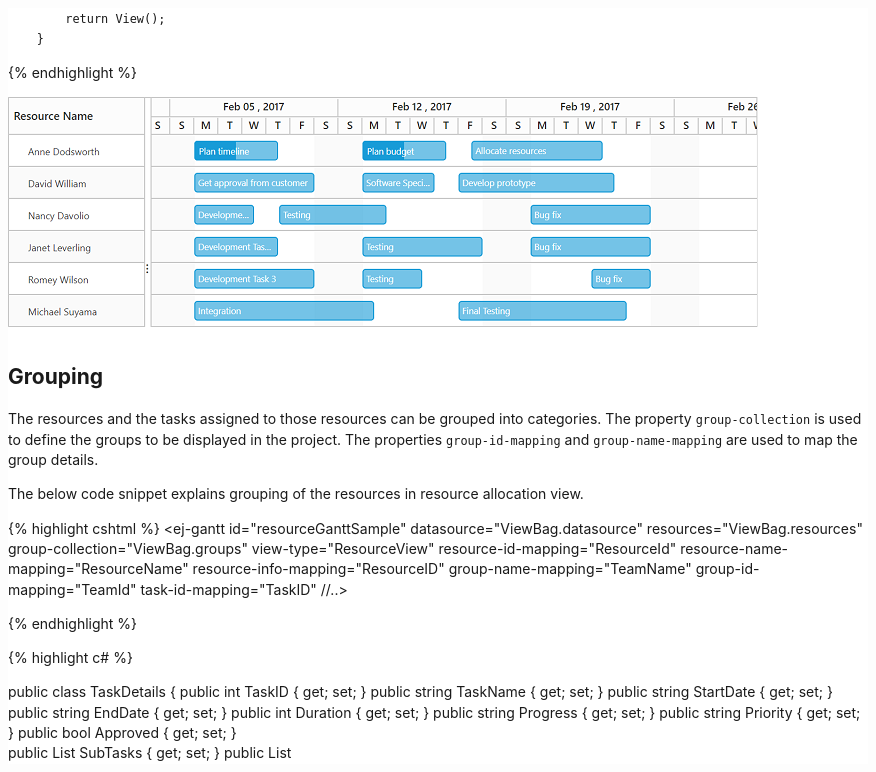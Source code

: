             return View();
        }

{% endhighlight %}

![](Resource-Allocation-View/ResourceView_2.png)

## Grouping
The resources and the tasks assigned to those resources can be grouped into categories. The property `group-collection` is used to define the groups to be displayed in the project. The properties `group-id-mapping` and `group-name-mapping` are used to map the group details.

The below code snippet explains grouping of the resources in resource allocation view.

{% highlight cshtml %}
    <ej-gantt id="resourceGanttSample" datasource="ViewBag.datasource"
        resources="ViewBag.resources"
        group-collection="ViewBag.groups"
        view-type="ResourceView"
        resource-id-mapping="ResourceId"
        resource-name-mapping="ResourceName"
        resource-info-mapping="ResourceID"
        group-name-mapping="TeamName"
        group-id-mapping="TeamId"
        task-id-mapping="TaskID"
        //..>
    </ej-gantt>

{% endhighlight %}

{% highlight c# %}

 public class TaskDetails
    {
        public int TaskID { get; set; }
        public string TaskName { get; set; }
        public string StartDate { get; set; }
        public string EndDate { get; set; }
        public int Duration { get; set; }
        public string Progress { get; set; }
        public string Priority { get; set; }
        public bool Approved { get; set; }  
        public List<TaskDetails> SubTasks { get; set; }
        public List<Object> ResourceID{ get; set; }
        public bool IsManual { get; set; }
    }

    public class GanttResources
    {
        public string ResourceName { get; set; }
        public int ResourceId { get; set; }
        public int TeamId { get; set; }
    }

    public List<GanttResources> GetResources()
